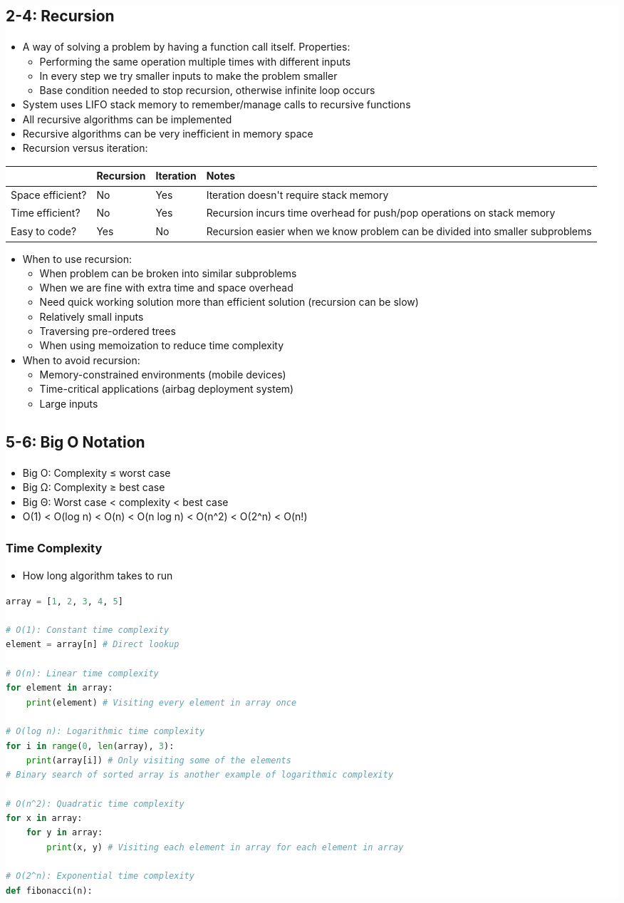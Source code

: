


## 2-4: Recursion
- A way of solving a problem by having a function call itself. Properties:
    + Performing the same operation multiple times with different inputs
    + In every step we try smaller inputs to make the problem smaller
    + Base condition needed to stop recursion, otherwise infinite loop occurs
- System uses LIFO stack memory to remember/manage calls to recursive functions
- All recursive algorithms can be implemented
- Recursive algorithms can be very inefficient in memory space
- Recursion versus iteration:

|                  | Recursion | Iteration | Notes                                                                         |
|:-----------------|:----------|:----------|:------------------------------------------------------------------------------|
| Space efficient? | No        | Yes       | Iteration doesn't require stack memory                                        |
| Time efficient?  | No        | Yes       | Recursion incurs time overhead for push/pop operations on stack memory        |
| Easy to code?    | Yes       | No        | Recursion easier when we know problem can be divided into smaller subproblems |

- When to use recursion:
    + When problem can be broken into similar subproblems
    + When we are fine with extra time and space overhead
    + Need quick working solution more than efficient solution (recursion can be slow)
    + Relatively small inputs
    + Traversing pre-ordered trees
    + When using memoization to reduce time complexity
- When to avoid recursion:
    + Memory-constrained environments (mobile devices)
    + Time-critical applications (airbag deployment system)
    + Large inputs



## 5-6: Big O Notation
- Big O: Complexity ≤ worst case
- Big Ω: Complexity ≥ best case
- Big Θ: Worst case &lt; complexity &lt; best case
- O(1) &lt; O(log n) &lt; O(n) &lt; O(n log n) &lt; O(n^2) &lt; O(2^n) &lt; O(n!)

### Time Complexity
- How long algorithm takes to run
```python
array = [1, 2, 3, 4, 5]

# O(1): Constant time complexity
element = array[n] # Direct lookup

# O(n): Linear time complexity
for element in array:
    print(element) # Visiting every element in array once

# O(log n): Logarithmic time complexity
for i in range(0, len(array), 3):
    print(array[i]) # Only visiting some of the elements
# Binary search of sorted array is another example of logarithmic complexity

# O(n^2): Quadratic time complexity
for x in array:
    for y in array:
        print(x, y) # Visiting each element in array for each element in array

# O(2^n): Exponential time complexity
def fibonacci(n):
```